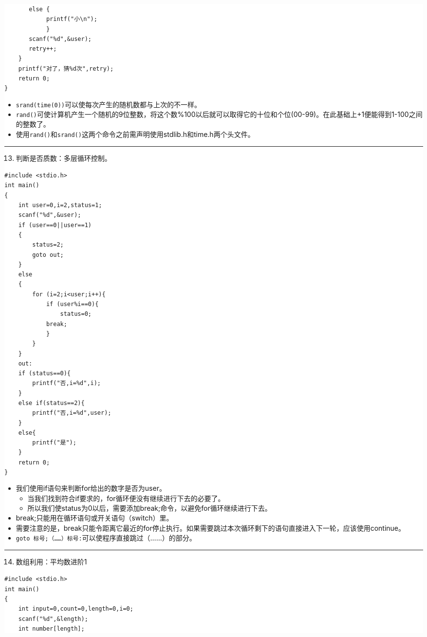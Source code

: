 ```
       else {
			printf("小\n");
			}
       scanf("%d",&user);
       retry++;
	}
    printf("对了，猜%d次",retry);
	return 0;
}
```
- `srand(time(0))`可以使每次产生的随机数都与上次的不一样。
- `rand()`可使计算机产生一个随机的9位整数，将这个数%100以后就可以取得它的十位和个位(00-99)。在此基础上+1便能得到1-100之间的整数了。
- 使用`rand()`和`srand()`这两个命令之前需声明使用stdlib.h和time.h两个头文件。
***
13. 判断是否质数：多层循环控制。
```
#include <stdio.h>
int main()
{
	int user=0,i=2,status=1;
	scanf("%d",&user);
	if (user==0||user==1)
	{
    	status=2;
    	goto out;
	}
	else
	{
		for (i=2;i<user;i++){
       		if (user%i==0){
       			status=0;
       		break;
			}
		}
	}
	out:
	if (status==0){
		printf("否,i=%d",i);
	}
	else if(status==2){
		printf("否,i=%d",user);
	}
	else{
		printf("是");
	}
	return 0;
}
```
- 我们使用if语句来判断for给出的数字是否为user。
  - 当我们找到符合if要求的，for循环便没有继续进行下去的必要了。
  - 所以我们使status为0以后，需要添加break;命令，以避免for循环继续进行下去。
- break;只能用在循环语句或开关语句（switch）里。
- 需要注意的是，break只能令距离它最近的for停止执行。如果需要跳过本次循环剩下的语句直接进入下一轮，应该使用continue。
- `goto 标号;（……）标号:`可以使程序直接跳过（……）的部分。
***
14. 数组利用：平均数进阶1
```
#include <stdio.h>
int main()
{
	int input=0,count=0,length=0,i=0;
	scanf("%d",&length);
	int number[length];
```